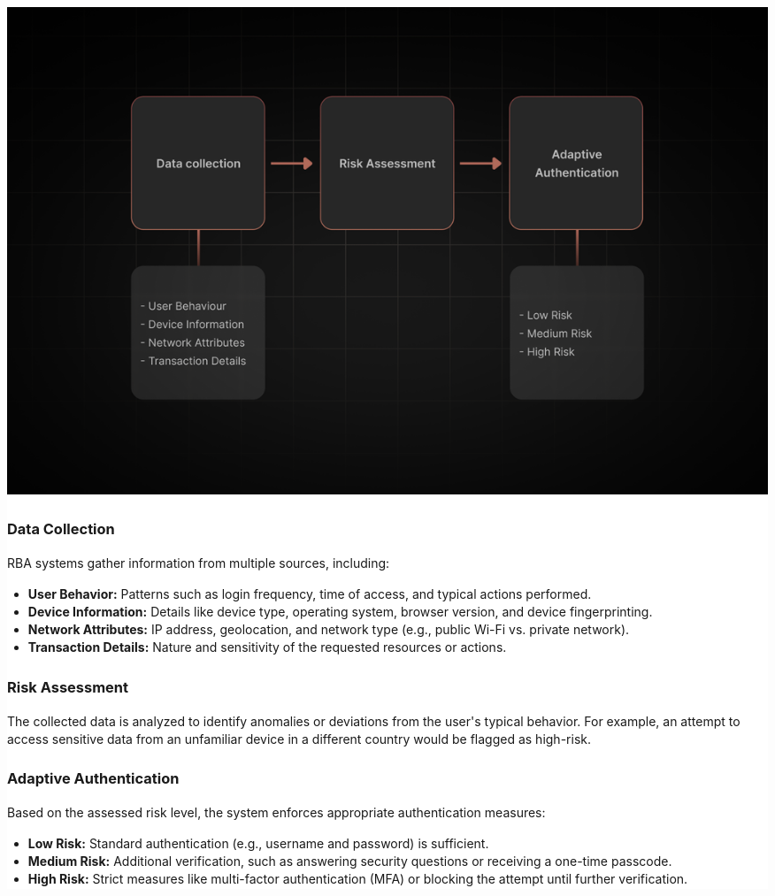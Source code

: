 ![rba](./rba.png)

### Data Collection

RBA systems gather information from multiple sources, including:

- **User Behavior:** Patterns such as login frequency, time of access, and typical actions performed.
- **Device Information:** Details like device type, operating system, browser version, and device fingerprinting.
- **Network Attributes:** IP address, geolocation, and network type (e.g., public Wi-Fi vs. private network).
- **Transaction Details:** Nature and sensitivity of the requested resources or actions.

### Risk Assessment

The collected data is analyzed to identify anomalies or deviations from the user's typical behavior. For example, an attempt to access sensitive data from an unfamiliar device in a different country would be flagged as high-risk.

### Adaptive Authentication

Based on the assessed risk level, the system enforces appropriate authentication measures:

- **Low Risk:** Standard authentication (e.g., username and password) is sufficient.
- **Medium Risk:** Additional verification, such as answering security questions or receiving a one-time passcode.
- **High Risk:** Strict measures like multi-factor authentication (MFA) or blocking the attempt until further verification.
